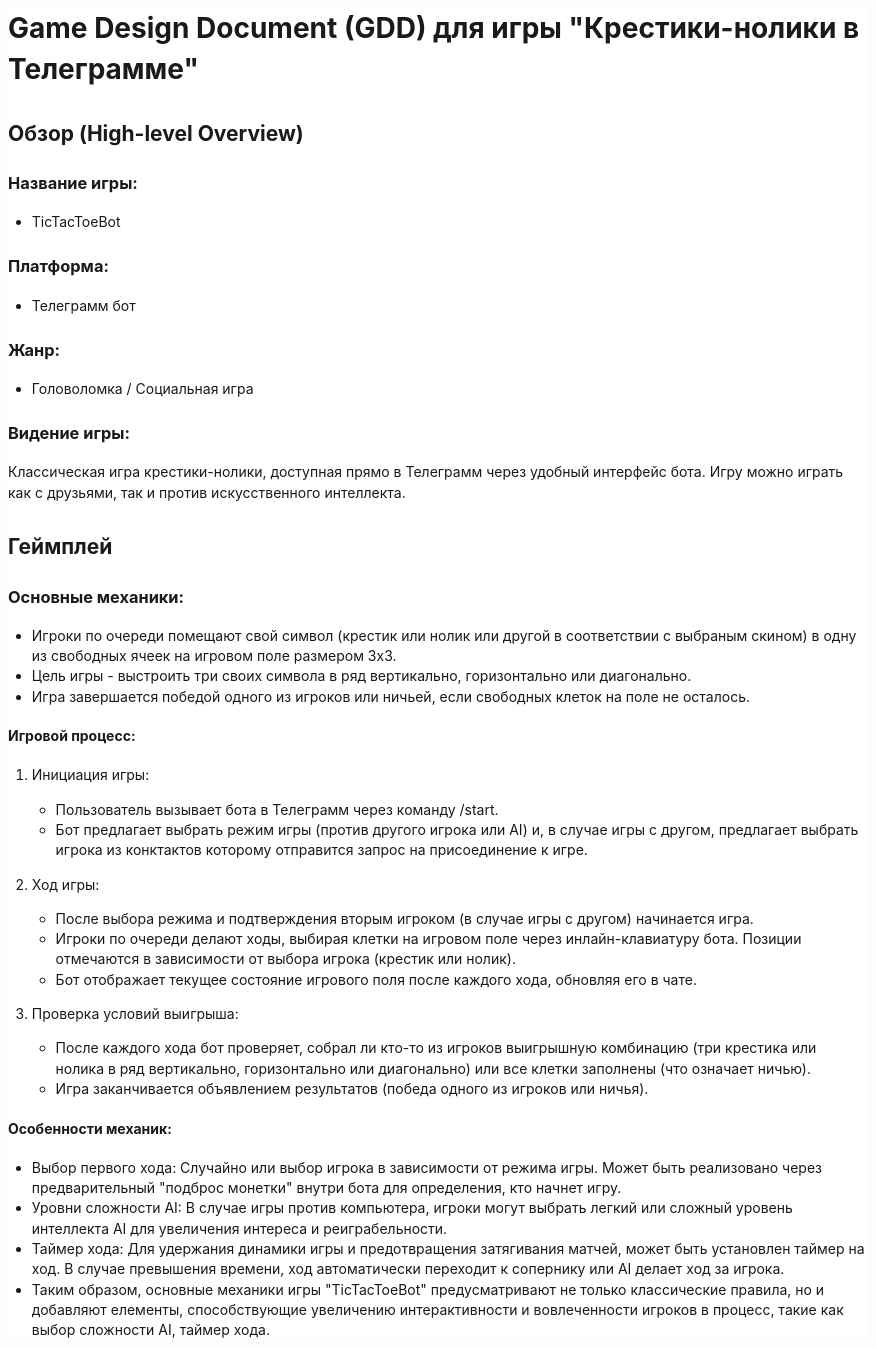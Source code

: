 # Game Design Document (GDD) для игры "Крестики-нолики в Телеграмме"

## Обзор (High-level Overview)

### Название игры:
- TicTacToeBot

### Платформа:
- Телеграмм бот

### Жанр:
- Головоломка / Социальная игра

### Видение игры:
Классическая игра крестики-нолики, доступная прямо в Телеграмм через удобный интерфейс бота. Игру можно играть как с друзьями, так и против искусственного интеллекта.

## Геймплей

### Основные механики:
- Игроки по очереди помещают свой символ (крестик или нолик или другой в соответствии с выбраным скином) в одну из свободных ячеек на игровом поле размером 3x3.
- Цель игры - выстроить три своих символа в ряд вертикально, горизонтально или диагонально.
- Игра завершается победой одного из игроков или ничьей, если свободных клеток на поле не осталось.

#### Игровой процесс:
1. Инициация игры:
   - Пользователь вызывает бота в Телеграмм через команду /start.
   - Бот предлагает выбрать режим игры (против другого игрока или AI) и, в случае игры с другом, предлагает выбрать игрока из конктактов которому отправится запрос на присоединение к игре.

2. Ход игры:
   - После выбора режима и подтверждения вторым игроком (в случае игры с другом) начинается игра.
   - Игроки по очереди делают ходы, выбирая клетки на игровом поле через инлайн-клавиатуру бота. Позиции отмечаются в зависимости от выбора игрока (крестик или нолик).
   - Бот отображает текущее состояние игрового поля после каждого хода, обновляя его в чате.

3. Проверка условий выигрыша:
   - После каждого хода бот проверяет, собрал ли кто-то из игроков выигрышную комбинацию (три крестика или нолика в ряд вертикально, горизонтально или диагонально) или все клетки заполнены (что означает ничью).
   - Игра заканчивается объявлением результатов (победа одного из игроков или ничья).

#### Особенности механик:
- Выбор первого хода: Случайно или выбор игрока в зависимости от режима игры. Может быть реализовано через предварительный "подброс монетки" внутри бота для определения, кто начнет игру.
- Уровни сложности AI: В случае игры против компьютера, игроки могут выбрать легкий или сложный уровень интеллекта AI для увеличения интереса и реиграбельности.
- Таймер хода: Для удержания динамики игры и предотвращения затягивания матчей, может быть установлен таймер на ход. В случае превышения времени, ход автоматически переходит к сопернику или AI делает ход за игрока.
- Таким образом, основные механики игры "TicTacToeBot" предусматривают не только классические правила, но и добавляют елементы, способствующие увеличению интерактивности и вовлеченности игроков в процесс, такие как выбор сложности AI, таймер хода.
